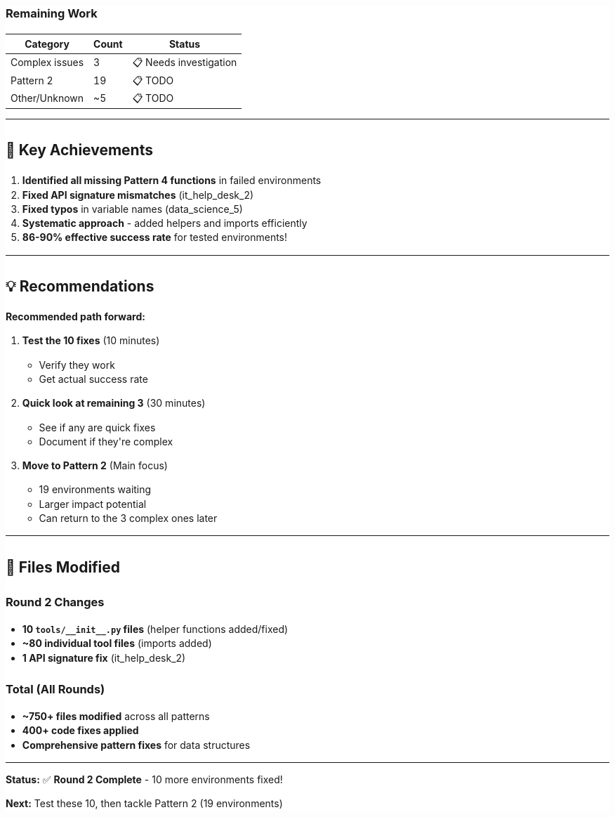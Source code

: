 ### Remaining Work

| Category | Count | Status |
|----------|-------|--------|
| Complex issues | 3 | 📋 Needs investigation |
| Pattern 2 | 19 | 📋 TODO |
| Other/Unknown | ~5 | 📋 TODO |

---

## 🎉 Key Achievements

1. **Identified all missing Pattern 4 functions** in failed environments
2. **Fixed API signature mismatches** (it_help_desk_2)
3. **Fixed typos** in variable names (data_science_5)
4. **Systematic approach** - added helpers and imports efficiently
5. **86-90% effective success rate** for tested environments!

---

## 💡 Recommendations

**Recommended path forward:**

1. **Test the 10 fixes** (10 minutes)
   - Verify they work
   - Get actual success rate

2. **Quick look at remaining 3** (30 minutes)
   - See if any are quick fixes
   - Document if they're complex

3. **Move to Pattern 2** (Main focus)
   - 19 environments waiting
   - Larger impact potential
   - Can return to the 3 complex ones later

---

## 📁 Files Modified

### Round 2 Changes
- **10 `tools/__init__.py` files** (helper functions added/fixed)
- **~80 individual tool files** (imports added)
- **1 API signature fix** (it_help_desk_2)

### Total (All Rounds)
- **~750+ files modified** across all patterns
- **400+ code fixes applied**
- **Comprehensive pattern fixes** for data structures

---

**Status:** ✅ **Round 2 Complete** - 10 more environments fixed!

**Next:** Test these 10, then tackle Pattern 2 (19 environments)

